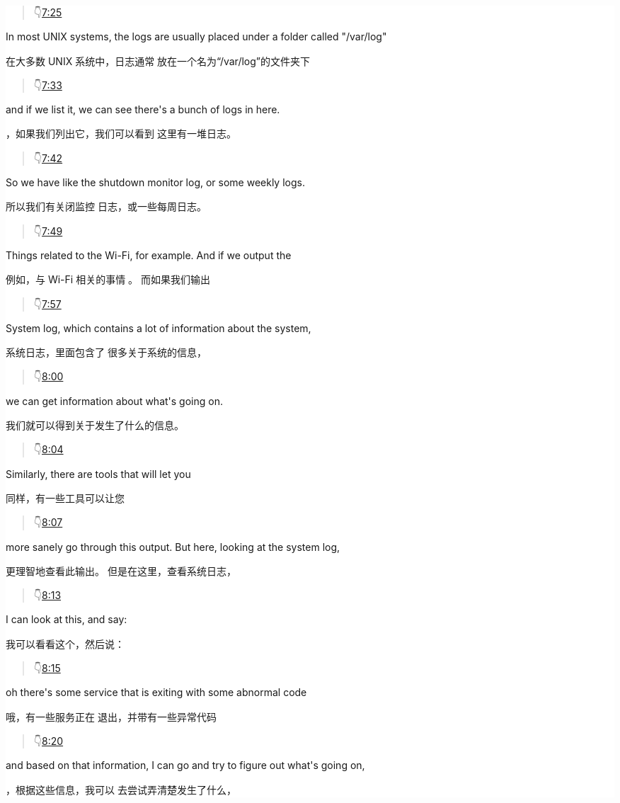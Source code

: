 >👇[7:25](https://www.youtube.com/watch?v=l812pUnKxME&t=31s#t=445)

In most UNIX systems, the logs are usually placed under a folder called "/var/log"

在大多数 UNIX 系统中，日志通常 放在一个名为“/var/log”的文件夹下

>👇[7:33](https://www.youtube.com/watch?v=l812pUnKxME&t=31s#t=453)

and if we list it, we can see there's a bunch of logs in here.

，如果我们列出它，我们可以看到 这里有一堆日志。

>👇[7:42](https://www.youtube.com/watch?v=l812pUnKxME&t=31s#t=462)

So we have like the shutdown monitor log, or some weekly logs.

所以我们有关闭监控 日志，或一些每周日志。

>👇[7:49](https://www.youtube.com/watch?v=l812pUnKxME&t=31s#t=469)

Things related to the Wi-Fi, for example. And if we output the

例如，与 Wi-Fi 相关的事情 。 而如果我们输出

>👇[7:57](https://www.youtube.com/watch?v=l812pUnKxME&t=31s#t=477)

System log, which contains a lot of information about the system,

系统日志，里面包含了 很多关于系统的信息，

>👇[8:00](https://www.youtube.com/watch?v=l812pUnKxME&t=31s#t=480)

we can get information about what's going on.

我们就可以得到关于发生了什么的信息。

>👇[8:04](https://www.youtube.com/watch?v=l812pUnKxME&t=31s#t=484)

Similarly, there are tools that will let you

同样，有一些工具可以让您

>👇[8:07](https://www.youtube.com/watch?v=l812pUnKxME&t=31s#t=487)

more sanely go through this output. But here, looking at the system log,

更理智地查看此输出。 但是在这里，查看系统日志，

>👇[8:13](https://www.youtube.com/watch?v=l812pUnKxME&t=31s#t=493)

I can look at this, and say:

我可以看看这个，然后说：

>👇[8:15](https://www.youtube.com/watch?v=l812pUnKxME&t=31s#t=495)

oh there's some service that is exiting with some abnormal code

哦，有一些服务正在 退出，并带有一些异常代码

>👇[8:20](https://www.youtube.com/watch?v=l812pUnKxME&t=31s#t=500)

and based on that information, I can go and try to figure out what's going on,

，根据这些信息，我可以 去尝试弄清楚发生了什么，

